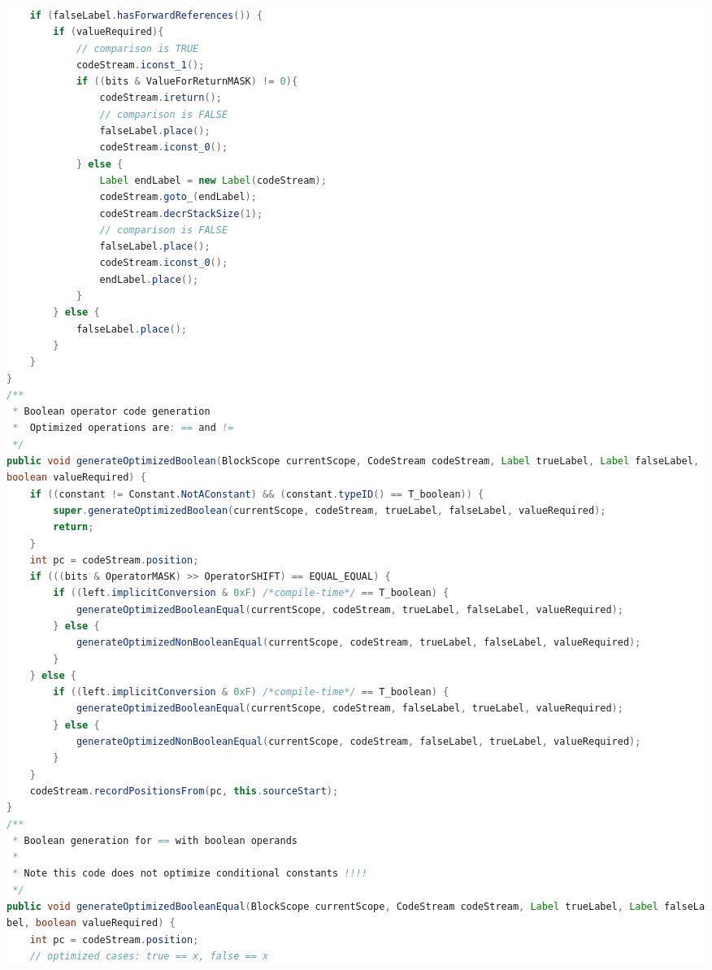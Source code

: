```java
	if (falseLabel.hasForwardReferences()) {
		if (valueRequired){
			// comparison is TRUE 
			codeStream.iconst_1();
			if ((bits & ValueForReturnMASK) != 0){
				codeStream.ireturn();
				// comparison is FALSE
				falseLabel.place();
				codeStream.iconst_0();
			} else {
				Label endLabel = new Label(codeStream);
				codeStream.goto_(endLabel);
				codeStream.decrStackSize(1);
				// comparison is FALSE
				falseLabel.place();
				codeStream.iconst_0();
				endLabel.place();
			}
		} else {
			falseLabel.place();
		}	
	}	
}
/**
 * Boolean operator code generation
 *	Optimized operations are: == and !=
 */
public void generateOptimizedBoolean(BlockScope currentScope, CodeStream codeStream, Label trueLabel, Label falseLabel, boolean valueRequired) {
	if ((constant != Constant.NotAConstant) && (constant.typeID() == T_boolean)) {
		super.generateOptimizedBoolean(currentScope, codeStream, trueLabel, falseLabel, valueRequired);
		return;
	}
	int pc = codeStream.position;
	if (((bits & OperatorMASK) >> OperatorSHIFT) == EQUAL_EQUAL) {
		if ((left.implicitConversion & 0xF) /*compile-time*/ == T_boolean) {
			generateOptimizedBooleanEqual(currentScope, codeStream, trueLabel, falseLabel, valueRequired);
		} else {
			generateOptimizedNonBooleanEqual(currentScope, codeStream, trueLabel, falseLabel, valueRequired);
		}
	} else {
		if ((left.implicitConversion & 0xF) /*compile-time*/ == T_boolean) {
			generateOptimizedBooleanEqual(currentScope, codeStream, falseLabel, trueLabel, valueRequired);
		} else {
			generateOptimizedNonBooleanEqual(currentScope, codeStream, falseLabel, trueLabel, valueRequired);
		}
	}
	codeStream.recordPositionsFrom(pc, this.sourceStart);
}
/**
 * Boolean generation for == with boolean operands
 *
 * Note this code does not optimize conditional constants !!!!
 */
public void generateOptimizedBooleanEqual(BlockScope currentScope, CodeStream codeStream, Label trueLabel, Label falseLabel, boolean valueRequired) {
	int pc = codeStream.position;
	// optimized cases: true == x, false == x
```